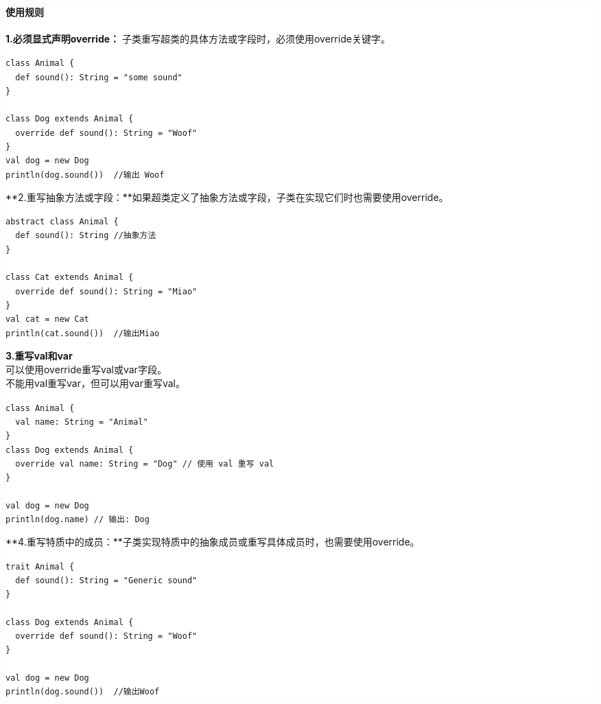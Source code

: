 #### 使用规则
**1.必须显式声明override：** 子类重写超类的具体方法或字段时，必须使用override关键字。  
```
class Animal {
  def sound(): String = "some sound"
}

class Dog extends Animal {
  override def sound(): String = "Woof"
}
val dog = new Dog
println(dog.sound())  //输出 Woof
```  

**2.重写抽象方法或字段：**如果超类定义了抽象方法或字段，子类在实现它们时也需要使用override。  
```
abstract class Animal {
  def sound(): String //抽象方法
}

class Cat extends Animal {
  override def sound(): String = "Miao"
}
val cat = new Cat
println(cat.sound())  //输出Miao
```  

**3.重写val和var**  
可以使用override重写val或var字段。  
不能用val重写var，但可以用var重写val。  
```
class Animal {
  val name: String = "Animal"
}
class Dog extends Animal {
  override val name: String = "Dog" // 使用 val 重写 val
}

val dog = new Dog
println(dog.name) // 输出: Dog
```  
**4.重写特质中的成员：**子类实现特质中的抽象成员或重写具体成员时，也需要使用override。  
```
trait Animal {
  def sound(): String = "Generic sound"
}

class Dog extends Animal {
  override def sound(): String = "Woof"
}

val dog = new Dog
println(dog.sound())  //输出Woof
```  

